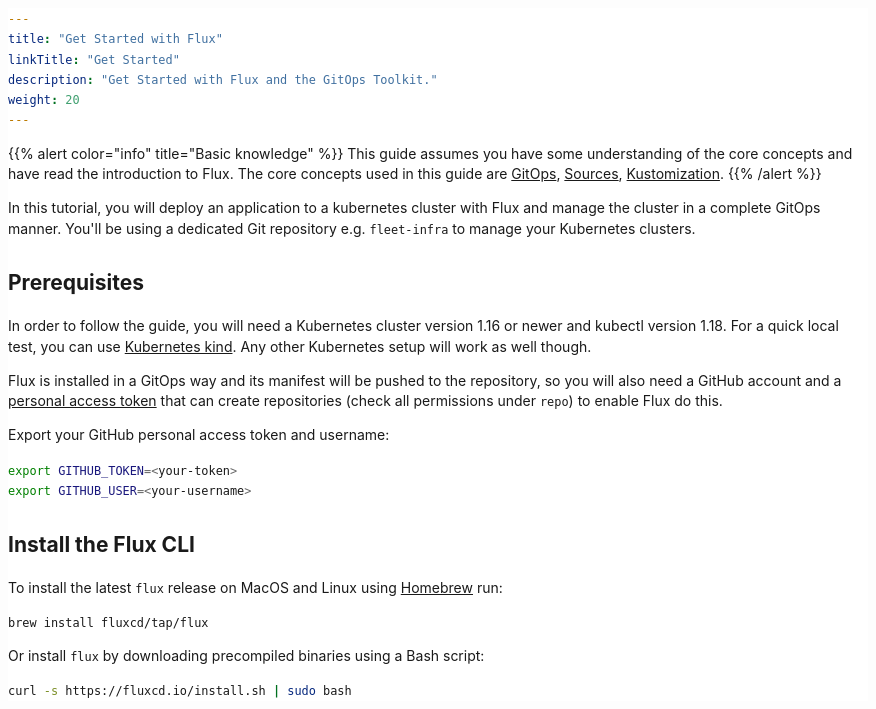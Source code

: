 ```yaml
---
title: "Get Started with Flux"
linkTitle: "Get Started"
description: "Get Started with Flux and the GitOps Toolkit."
weight: 20
---
```


{{% alert color="info" title="Basic knowledge" %}}
This guide assumes you have some understanding of the core concepts and have read the introduction to Flux.
The core concepts used in this guide are [GitOps](../concepts/#gitops),
[Sources](../concepts/#sources), [Kustomization](../concepts/#kustomization).
{{% /alert %}}

In this tutorial, you will deploy an application to a kubernetes cluster with Flux
and manage the cluster in a complete GitOps manner.
You'll be using a dedicated Git repository e.g. `fleet-infra` to manage your Kubernetes clusters.

## Prerequisites

In order to follow the guide, you will need a Kubernetes cluster version 1.16 or newer and kubectl version 1.18.
For a quick local test, you can use [Kubernetes kind](https://kind.sigs.k8s.io/docs/user/quick-start/).
Any other Kubernetes setup will work as well though.

Flux is installed in a GitOps way and its manifest will be pushed to the repository,
so you will also need a GitHub account and a
[personal access token](https://help.github.com/en/github/authenticating-to-github/creating-a-personal-access-token-for-the-command-line)
that can create repositories (check all permissions under `repo`) to enable Flux do this.

Export your GitHub personal access token and username:

```sh
export GITHUB_TOKEN=<your-token>
export GITHUB_USER=<your-username>
```

## Install the Flux CLI

To install the latest `flux` release on MacOS and Linux using
[Homebrew](https://brew.sh/) run:

```sh
brew install fluxcd/tap/flux
```

Or install `flux` by downloading precompiled binaries using a Bash script:

```sh
curl -s https://fluxcd.io/install.sh | sudo bash
```
